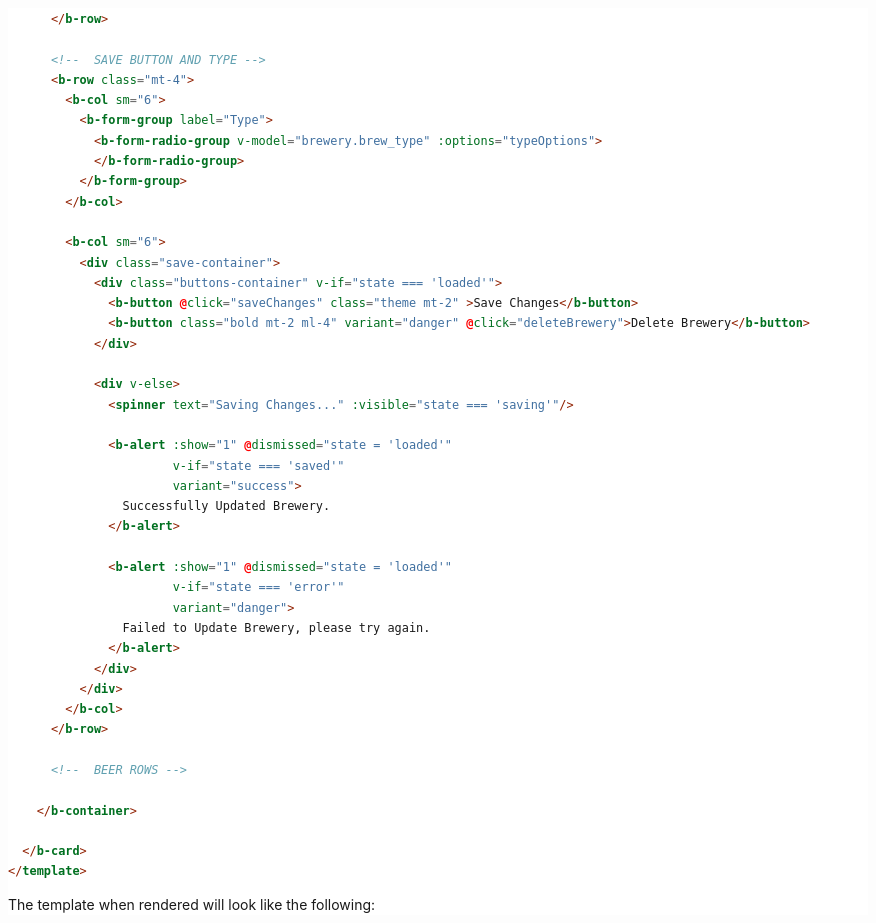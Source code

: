 ```html
      </b-row>

      <!--  SAVE BUTTON AND TYPE -->
      <b-row class="mt-4">
        <b-col sm="6">
          <b-form-group label="Type">
            <b-form-radio-group v-model="brewery.brew_type" :options="typeOptions">
            </b-form-radio-group>
          </b-form-group>
        </b-col>

        <b-col sm="6">
          <div class="save-container">
            <div class="buttons-container" v-if="state === 'loaded'">
              <b-button @click="saveChanges" class="theme mt-2" >Save Changes</b-button>
              <b-button class="bold mt-2 ml-4" variant="danger" @click="deleteBrewery">Delete Brewery</b-button>
            </div>

            <div v-else>
              <spinner text="Saving Changes..." :visible="state === 'saving'"/>

              <b-alert :show="1" @dismissed="state = 'loaded'"
                       v-if="state === 'saved'"
                       variant="success">
                Successfully Updated Brewery.
              </b-alert>

              <b-alert :show="1" @dismissed="state = 'loaded'"
                       v-if="state === 'error'"
                       variant="danger">
                Failed to Update Brewery, please try again.
              </b-alert>
            </div>
          </div>
        </b-col>
      </b-row>

      <!--  BEER ROWS -->

    </b-container>

  </b-card>
</template>
```

The template when rendered will look like the following:
